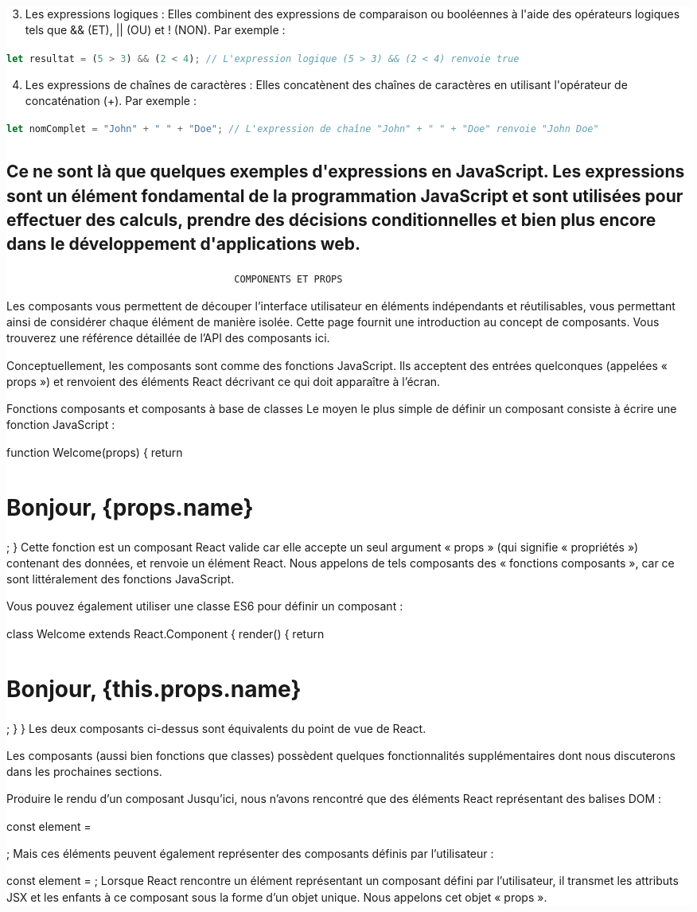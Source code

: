 3. Les expressions logiques : Elles combinent des expressions de comparaison ou booléennes à l'aide des opérateurs logiques tels que && (ET), || (OU) et ! (NON). Par exemple :
```javascript
let resultat = (5 > 3) && (2 < 4); // L'expression logique (5 > 3) && (2 < 4) renvoie true
```

4. Les expressions de chaînes de caractères : Elles concatènent des chaînes de caractères en utilisant l'opérateur de concaténation (+). Par exemple :
```javascript
let nomComplet = "John" + " " + "Doe"; // L'expression de chaîne "John" + " " + "Doe" renvoie "John Doe"
```

Ce ne sont là que quelques exemples d'expressions en JavaScript. Les expressions sont un élément fondamental de la programmation JavaScript et sont utilisées pour effectuer des calculs, prendre des décisions conditionnelles et bien plus encore dans le développement d'applications web.
-------------------------------------------------------------------------------------------------------------------------------- 
                                            COMPONENTS ET PROPS

Les composants vous permettent de découper l’interface utilisateur en éléments indépendants et réutilisables, vous permettant ainsi de considérer chaque élément de manière isolée. Cette page fournit une introduction au concept de composants. Vous trouverez une référence détaillée de l’API des composants ici.

Conceptuellement, les composants sont comme des fonctions JavaScript. Ils acceptent des entrées quelconques (appelées « props ») et renvoient des éléments React décrivant ce qui doit apparaître à l’écran.

Fonctions composants et composants à base de classes
Le moyen le plus simple de définir un composant consiste à écrire une fonction JavaScript :

function Welcome(props) {
  return <h1>Bonjour, {props.name}</h1>;
}
Cette fonction est un composant React valide car elle accepte un seul argument « props » (qui signifie « propriétés ») contenant des données, et renvoie un élément React. Nous appelons de tels composants des « fonctions composants », car ce sont littéralement des fonctions JavaScript.

Vous pouvez également utiliser une classe ES6 pour définir un composant :

class Welcome extends React.Component {
  render() {
    return <h1>Bonjour, {this.props.name}</h1>;
  }
}
Les deux composants ci-dessus sont équivalents du point de vue de React.

Les composants (aussi bien fonctions que classes) possèdent quelques fonctionnalités supplémentaires dont nous discuterons dans les prochaines sections.

Produire le rendu d’un composant
Jusqu’ici, nous n’avons rencontré que des éléments React représentant des balises DOM :

const element = <div />;
Mais ces éléments peuvent également représenter des composants définis par l’utilisateur :

const element = <Welcome name="Sara" />;
Lorsque React rencontre un élément représentant un composant défini par l’utilisateur, il transmet les attributs JSX et les enfants à ce composant sous la forme d’un objet unique. Nous appelons cet objet « props ».

